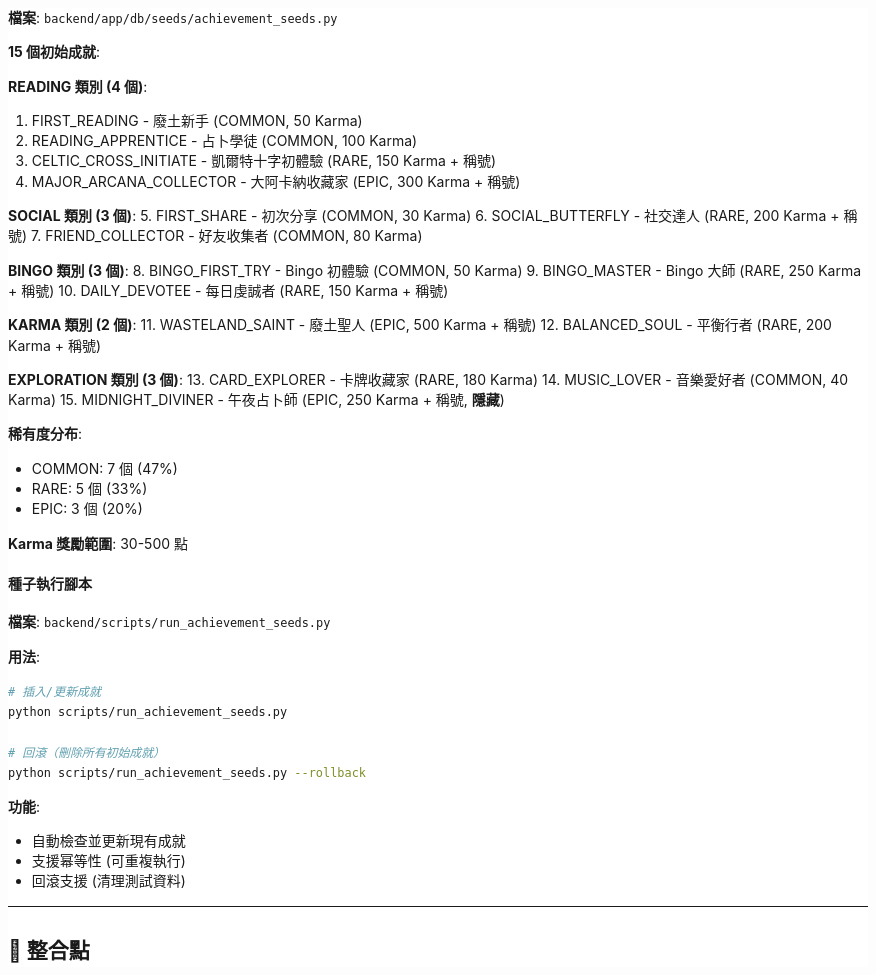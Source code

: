 **檔案**: `backend/app/db/seeds/achievement_seeds.py`

**15 個初始成就**:

**READING 類別 (4 個)**:
1. FIRST_READING - 廢土新手 (COMMON, 50 Karma)
2. READING_APPRENTICE - 占卜學徒 (COMMON, 100 Karma)
3. CELTIC_CROSS_INITIATE - 凱爾特十字初體驗 (RARE, 150 Karma + 稱號)
4. MAJOR_ARCANA_COLLECTOR - 大阿卡納收藏家 (EPIC, 300 Karma + 稱號)

**SOCIAL 類別 (3 個)**:
5. FIRST_SHARE - 初次分享 (COMMON, 30 Karma)
6. SOCIAL_BUTTERFLY - 社交達人 (RARE, 200 Karma + 稱號)
7. FRIEND_COLLECTOR - 好友收集者 (COMMON, 80 Karma)

**BINGO 類別 (3 個)**:
8. BINGO_FIRST_TRY - Bingo 初體驗 (COMMON, 50 Karma)
9. BINGO_MASTER - Bingo 大師 (RARE, 250 Karma + 稱號)
10. DAILY_DEVOTEE - 每日虔誠者 (RARE, 150 Karma + 稱號)

**KARMA 類別 (2 個)**:
11. WASTELAND_SAINT - 廢土聖人 (EPIC, 500 Karma + 稱號)
12. BALANCED_SOUL - 平衡行者 (RARE, 200 Karma + 稱號)

**EXPLORATION 類別 (3 個)**:
13. CARD_EXPLORER - 卡牌收藏家 (RARE, 180 Karma)
14. MUSIC_LOVER - 音樂愛好者 (COMMON, 40 Karma)
15. MIDNIGHT_DIVINER - 午夜占卜師 (EPIC, 250 Karma + 稱號, **隱藏**)

**稀有度分布**:
- COMMON: 7 個 (47%)
- RARE: 5 個 (33%)
- EPIC: 3 個 (20%)

**Karma 獎勵範圍**: 30-500 點

#### 種子執行腳本

**檔案**: `backend/scripts/run_achievement_seeds.py`

**用法**:
```bash
# 插入/更新成就
python scripts/run_achievement_seeds.py

# 回滾（刪除所有初始成就）
python scripts/run_achievement_seeds.py --rollback
```

**功能**:
- 自動檢查並更新現有成就
- 支援幂等性 (可重複執行)
- 回滾支援 (清理測試資料)

---

## 🔗 整合點
